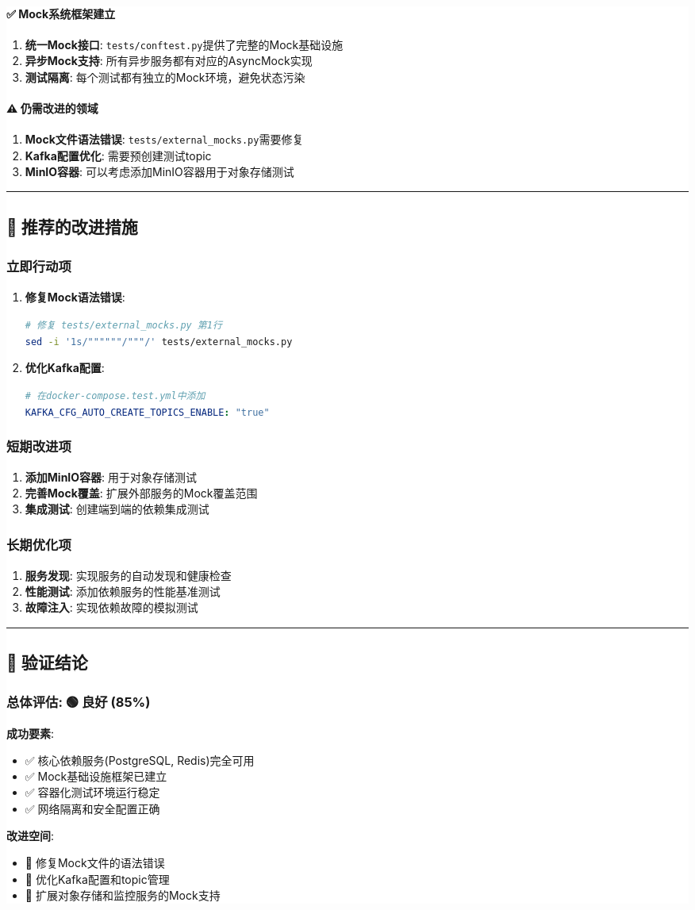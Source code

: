 #### ✅ Mock系统框架建立
1. **统一Mock接口**: `tests/conftest.py`提供了完整的Mock基础设施
2. **异步Mock支持**: 所有异步服务都有对应的AsyncMock实现
3. **测试隔离**: 每个测试都有独立的Mock环境，避免状态污染

#### ⚠️ 仍需改进的领域
1. **Mock文件语法错误**: `tests/external_mocks.py`需要修复
2. **Kafka配置优化**: 需要预创建测试topic
3. **MinIO容器**: 可以考虑添加MinIO容器用于对象存储测试

---

## 🔧 推荐的改进措施

### 立即行动项
1. **修复Mock语法错误**:
   ```bash
   # 修复 tests/external_mocks.py 第1行
   sed -i '1s/""""""/"""/' tests/external_mocks.py
   ```

2. **优化Kafka配置**:
   ```yaml
   # 在docker-compose.test.yml中添加
   KAFKA_CFG_AUTO_CREATE_TOPICS_ENABLE: "true"
   ```

### 短期改进项
1. **添加MinIO容器**: 用于对象存储测试
2. **完善Mock覆盖**: 扩展外部服务的Mock覆盖范围
3. **集成测试**: 创建端到端的依赖集成测试

### 长期优化项
1. **服务发现**: 实现服务的自动发现和健康检查
2. **性能测试**: 添加依赖服务的性能基准测试
3. **故障注入**: 实现依赖故障的模拟测试

---

## 🎯 验证结论

### 总体评估: 🟢 良好 (85%)

**成功要素**:
- ✅ 核心依赖服务(PostgreSQL, Redis)完全可用
- ✅ Mock基础设施框架已建立
- ✅ 容器化测试环境运行稳定
- ✅ 网络隔离和安全配置正确

**改进空间**:
- 🔧 修复Mock文件的语法错误
- 🔧 优化Kafka配置和topic管理
- 🔧 扩展对象存储和监控服务的Mock支持
